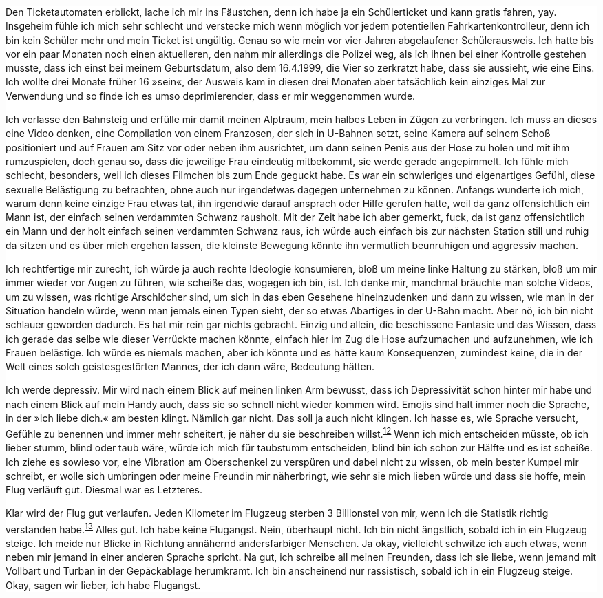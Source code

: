 Den Ticketautomaten erblickt, lache ich mir ins Fäustchen, denn ich habe ja ein Schülerticket und kann gratis fahren, yay. Insgeheim fühle ich mich sehr schlecht und verstecke mich wenn möglich vor jedem potentiellen Fahrkartenkontrolleur, denn ich bin kein Schüler mehr und mein Ticket ist ungültig. Genau so wie mein vor vier Jahren abgelaufener Schülerausweis. Ich hatte bis vor ein paar Monaten noch einen aktuelleren, den nahm mir allerdings die Polizei weg, als ich ihnen bei einer Kontrolle gestehen musste, dass ich einst bei meinem Geburtsdatum, also dem 16.4.1999, die Vier so zerkratzt habe, dass sie aussieht, wie eine Eins. Ich wollte drei Monate früher 16 »sein«, der Ausweis kam in diesen drei Monaten aber tatsächlich kein einziges Mal zur Verwendung und so finde ich es umso deprimierender, dass er mir weggenommen wurde.

Ich verlasse den Bahnsteig und erfülle mir damit meinen Alptraum, mein halbes Leben in Zügen zu verbringen. Ich muss an dieses eine Video denken, eine Compilation von einem Franzosen, der sich in U-Bahnen setzt, seine Kamera auf seinem Schoß positioniert und auf Frauen am Sitz vor oder neben ihm ausrichtet, um dann seinen Penis aus der Hose zu holen und mit ihm rumzuspielen, doch genau so, dass die jeweilige Frau eindeutig mitbekommt, sie werde gerade angepimmelt. Ich fühle mich schlecht, besonders, weil ich dieses Filmchen bis zum Ende geguckt habe. Es war ein schwieriges und eigenartiges Gefühl, diese sexuelle Belästigung zu betrachten, ohne auch nur irgendetwas dagegen unternehmen zu können. Anfangs wunderte ich mich, warum denn keine einzige Frau etwas tat, ihn irgendwie darauf ansprach oder Hilfe gerufen hatte, weil da ganz offensichtlich ein Mann ist, der einfach seinen verdammten Schwanz rausholt. Mit der Zeit habe ich aber gemerkt, fuck, da ist ganz offensichtlich ein Mann und der holt einfach seinen verdammten Schwanz raus, ich würde auch einfach bis zur nächsten Station still und ruhig da sitzen und es über mich ergehen lassen, die kleinste Bewegung könnte ihn vermutlich beunruhigen und aggressiv machen.

Ich rechtfertige mir zurecht, ich würde ja auch rechte Ideologie konsumieren, bloß um meine linke Haltung zu stärken, bloß um mir immer wieder vor Augen zu führen, wie scheiße das, wogegen ich bin, ist. Ich denke mir, manchmal bräuchte man solche Videos, um zu wissen, was richtige Arschlöcher sind, um sich in das eben Gesehene hineinzudenken und dann zu wissen, wie man in der Situation handeln würde, wenn man jemals einen Typen sieht, der so etwas Abartiges in der U-Bahn macht. Aber nö, ich bin nicht schlauer geworden dadurch. Es hat mir rein gar nichts gebracht. Einzig und allein, die beschissene Fantasie und das Wissen, dass ich gerade das selbe wie dieser Verrückte machen könnte, einfach hier im Zug die Hose aufzumachen und aufzunehmen, wie ich Frauen belästige. Ich würde es niemals machen, aber ich könnte und es hätte kaum Konsequenzen, zumindest keine, die in der Welt eines solch geistesgestörten Mannes, der ich dann wäre, Bedeutung hätten.

Ich werde depressiv. Mir wird nach einem Blick auf meinen linken Arm bewusst, dass ich Depressivität schon hinter mir habe und nach einem Blick auf mein Handy auch, dass sie so schnell nicht wieder kommen wird. Emojis sind halt immer noch die Sprache, in der »Ich liebe dich.« am besten klingt. Nämlich gar nicht. Das soll ja auch nicht klingen. Ich hasse es, wie Sprache versucht, Gefühle zu benennen und immer mehr scheitert, je näher du sie beschreiben willst.<sup id="a12">[12](#f12)</sup> Wenn ich mich entscheiden müsste, ob ich lieber stumm, blind oder taub wäre, würde ich mich für taubstumm entscheiden, blind bin ich schon zur Hälfte und es ist scheiße. Ich ziehe es sowieso vor, eine Vibration am Oberschenkel zu verspüren und dabei nicht zu wissen, ob mein bester Kumpel mir schreibt, er wolle sich umbringen oder meine Freundin mir näherbringt, wie sehr sie mich lieben würde und dass sie hoffe, mein Flug verläuft gut. Diesmal war es Letzteres.

Klar wird der Flug gut verlaufen. Jeden Kilometer im Flugzeug sterben 3 Billionstel von mir, wenn ich die Statistik richtig verstanden habe.<sup id="a13">[13](#f13)</sup> Alles gut. Ich habe keine Flugangst. Nein, überhaupt nicht. Ich bin nicht ängstlich, sobald ich in ein Flugzeug steige. Ich meide nur Blicke in Richtung annähernd andersfarbiger Menschen. Ja okay, vielleicht schwitze ich auch etwas, wenn neben mir jemand in einer anderen Sprache spricht. Na gut, ich schreibe all meinen Freunden, dass ich sie liebe, wenn jemand mit Vollbart und Turban in der Gepäckablage herumkramt. Ich bin anscheinend nur rassistisch, sobald ich in ein Flugzeug steige. Okay, sagen wir lieber, ich habe Flugangst.
